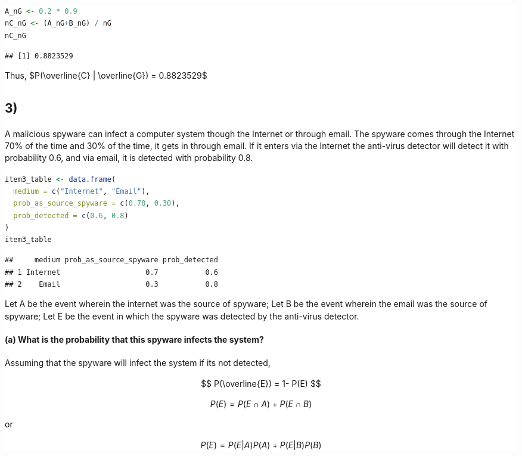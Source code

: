 ``` r
A_nG <- 0.2 * 0.9
nC_nG <- (A_nG+B_nG) / nG
nC_nG
```

    ## [1] 0.8823529

Thus, $P(\overline{C} | \overline{G}) = 0.8823529$

## 3)

A malicious spyware can infect a computer system though the Internet or
through email. The spyware comes through the Internet 70% of the time
and 30% of the time, it gets in through email. If it enters via the
Internet the anti-virus detector will detect it with probability 0.6,
and via email, it is detected with probability 0.8.

``` r
item3_table <- data.frame(
  medium = c("Internet", "Email"),
  prob_as_source_spyware = c(0.70, 0.30),
  prob_detected = c(0.6, 0.8)
)
item3_table
```

    ##     medium prob_as_source_spyware prob_detected
    ## 1 Internet                    0.7           0.6
    ## 2    Email                    0.3           0.8

Let A be the event wherein the internet was the source of spyware; Let B
be the event wherein the email was the source of spyware; Let E be the
event in which the spyware was detected by the anti-virus detector.

#### (a) What is the probability that this spyware infects the system?

Assuming that the spyware will infect the system if its not detected,

$$
P(\overline{E}) = 1- P(E)
$$

$$
P(E) = P(E \cap A) + P(E \cap B)
$$

or

$$
P(E) = P(E|A)P(A) + P(E|B)P(B)
$$
